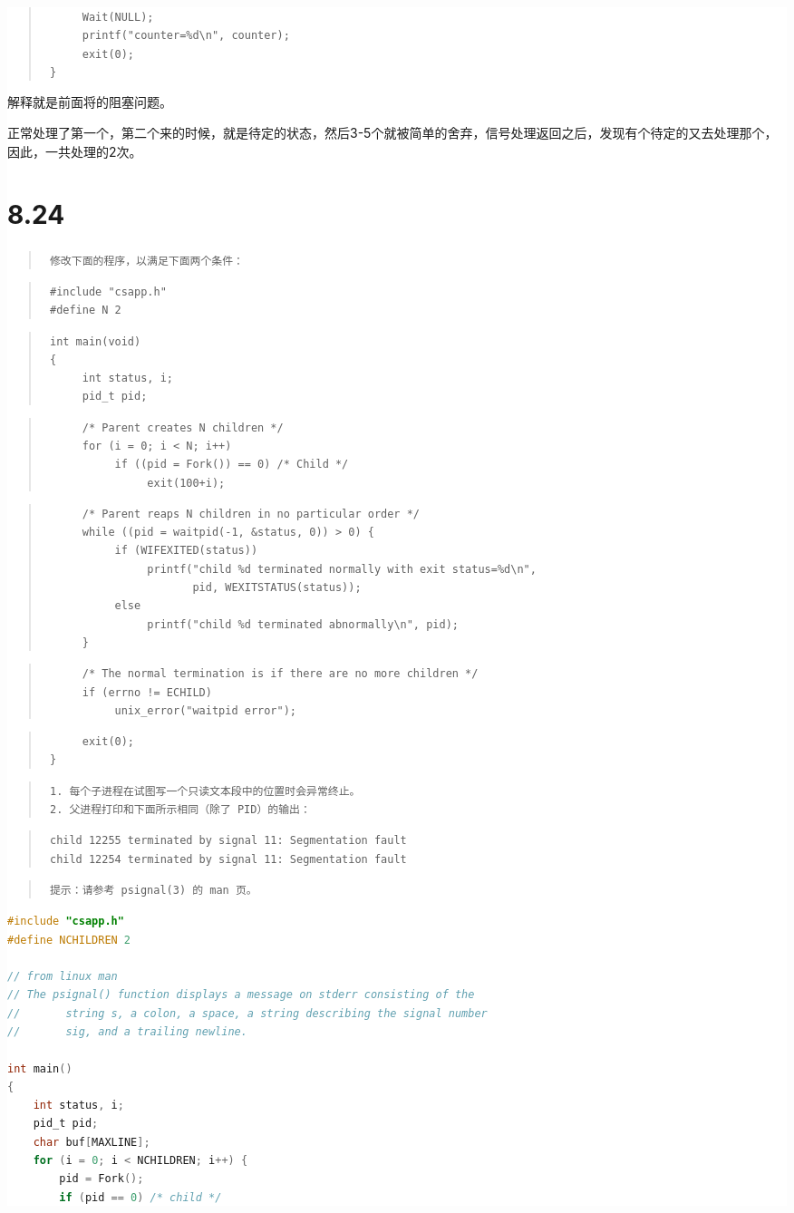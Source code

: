 >           Wait(NULL);
>           printf("counter=%d\n", counter);
>           exit(0);
>      }


解释就是前面将的阻塞问题。

正常处理了第一个，第二个来的时候，就是待定的状态，然后3-5个就被简单的舍弃，信号处理返回之后，发现有个待定的又去处理那个，因此，一共处理的2次。


# 8.24

>      修改下面的程序，以满足下面两个条件：

>      #include "csapp.h"
>      #define N 2

>      int main(void)
>      {
>           int status, i;
>           pid_t pid;

>           /* Parent creates N children */
>           for (i = 0; i < N; i++)
>                if ((pid = Fork()) == 0) /* Child */
>                     exit(100+i);

>           /* Parent reaps N children in no particular order */
>           while ((pid = waitpid(-1, &status, 0)) > 0) {
>                if (WIFEXITED(status))
>                     printf("child %d terminated normally with exit status=%d\n",
>                            pid, WEXITSTATUS(status));
>                else
>                     printf("child %d terminated abnormally\n", pid);
>           }

>           /* The normal termination is if there are no more children */
>           if (errno != ECHILD)
>                unix_error("waitpid error");

>           exit(0);
>      }

>      1. 每个子进程在试图写一个只读文本段中的位置时会异常终止。
>      2. 父进程打印和下面所示相同（除了 PID）的输出：

>      child 12255 terminated by signal 11: Segmentation fault
>      child 12254 terminated by signal 11: Segmentation fault

>      提示：请参考 psignal(3) 的 man 页。

```C
#include "csapp.h"
#define NCHILDREN 2

// from linux man
// The psignal() function displays a message on stderr consisting of the
//       string s, a colon, a space, a string describing the signal number
//       sig, and a trailing newline.

int main()
{
    int status, i;
    pid_t pid;
    char buf[MAXLINE];
    for (i = 0; i < NCHILDREN; i++) {
        pid = Fork();
        if (pid == 0) /* child */
```